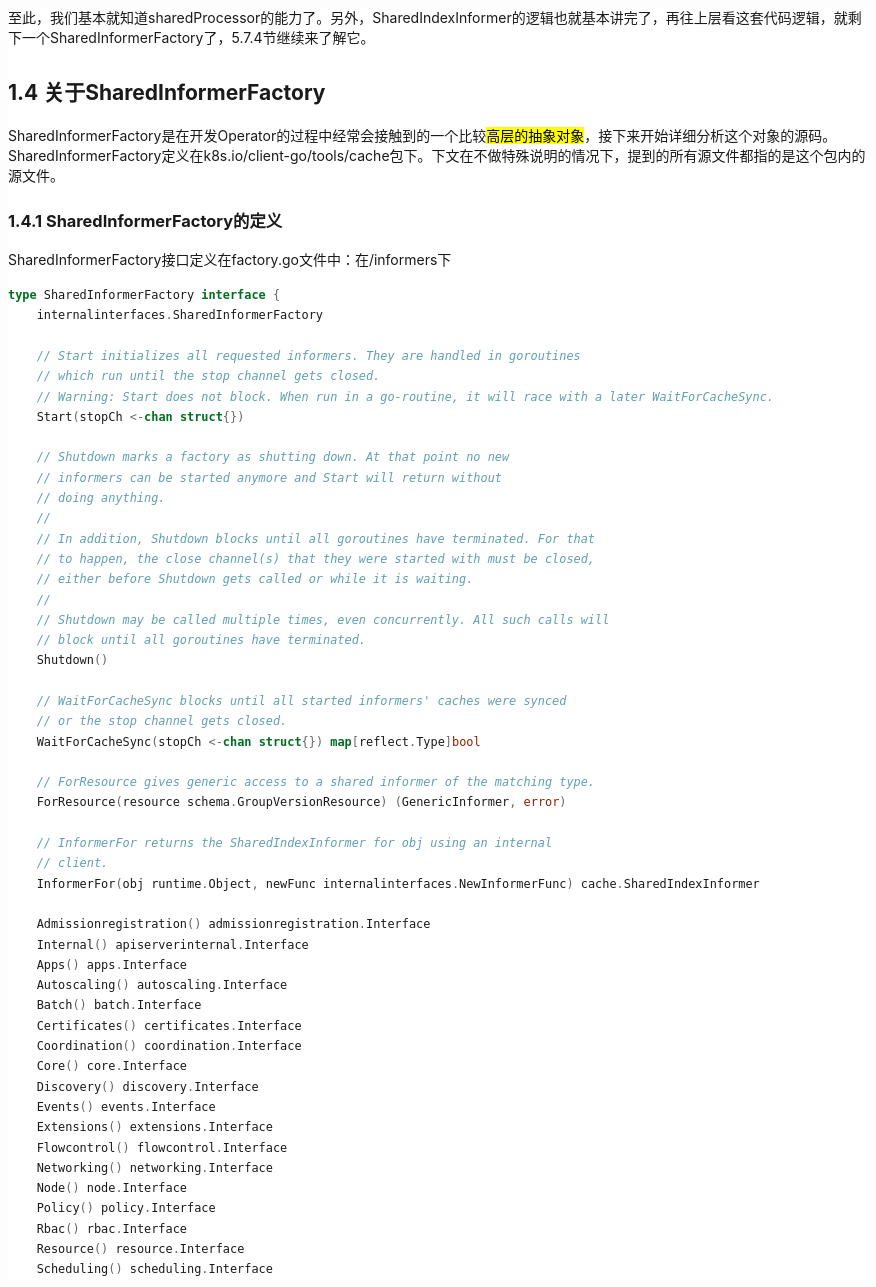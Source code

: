 至此，我们基本就知道sharedProcessor的能力了。另外，SharedIndexInformer的逻辑也就基本讲完了，再往上层看这套代码逻辑，就剩下一个SharedInformerFactory了，5.7.4节继续来了解它。

## 1.4 关于SharedInformerFactory

SharedInformerFactory是在开发Operator的过程中经常会接触到的一个比较<mark>高层的抽象对象</mark>，接下来开始详细分析这个对象的源码。SharedInformerFactory定义在k8s.io/client-go/tools/cache包下。下文在不做特殊说明的情况下，提到的所有源文件都指的是这个包内的源文件。

### 1.4.1 SharedInformerFactory的定义

SharedInformerFactory接口定义在factory.go文件中：在/informers下

```go
type SharedInformerFactory interface {
    internalinterfaces.SharedInformerFactory

    // Start initializes all requested informers. They are handled in goroutines
    // which run until the stop channel gets closed.
    // Warning: Start does not block. When run in a go-routine, it will race with a later WaitForCacheSync.
    Start(stopCh <-chan struct{})

    // Shutdown marks a factory as shutting down. At that point no new
    // informers can be started anymore and Start will return without
    // doing anything.
    //
    // In addition, Shutdown blocks until all goroutines have terminated. For that
    // to happen, the close channel(s) that they were started with must be closed,
    // either before Shutdown gets called or while it is waiting.
    //
    // Shutdown may be called multiple times, even concurrently. All such calls will
    // block until all goroutines have terminated.
    Shutdown()

    // WaitForCacheSync blocks until all started informers' caches were synced
    // or the stop channel gets closed.
    WaitForCacheSync(stopCh <-chan struct{}) map[reflect.Type]bool

    // ForResource gives generic access to a shared informer of the matching type.
    ForResource(resource schema.GroupVersionResource) (GenericInformer, error)

    // InformerFor returns the SharedIndexInformer for obj using an internal
    // client.
    InformerFor(obj runtime.Object, newFunc internalinterfaces.NewInformerFunc) cache.SharedIndexInformer

    Admissionregistration() admissionregistration.Interface
    Internal() apiserverinternal.Interface
    Apps() apps.Interface
    Autoscaling() autoscaling.Interface
    Batch() batch.Interface
    Certificates() certificates.Interface
    Coordination() coordination.Interface
    Core() core.Interface
    Discovery() discovery.Interface
    Events() events.Interface
    Extensions() extensions.Interface
    Flowcontrol() flowcontrol.Interface
    Networking() networking.Interface
    Node() node.Interface
    Policy() policy.Interface
    Rbac() rbac.Interface
    Resource() resource.Interface
    Scheduling() scheduling.Interface
```